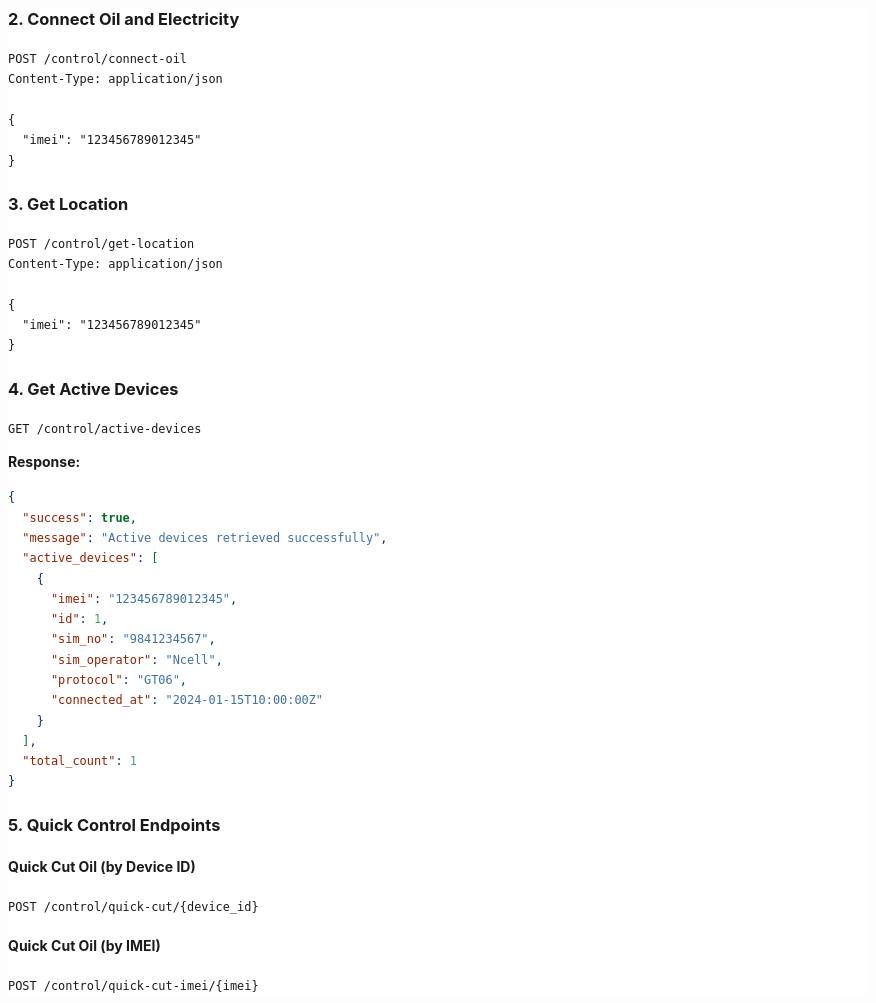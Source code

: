 ### 2. Connect Oil and Electricity
```http
POST /control/connect-oil
Content-Type: application/json

{
  "imei": "123456789012345"
}
```

### 3. Get Location
```http
POST /control/get-location
Content-Type: application/json

{
  "imei": "123456789012345"
}
```

### 4. Get Active Devices
```http
GET /control/active-devices
```

**Response:**
```json
{
  "success": true,
  "message": "Active devices retrieved successfully",
  "active_devices": [
    {
      "imei": "123456789012345",
      "id": 1,
      "sim_no": "9841234567",
      "sim_operator": "Ncell",
      "protocol": "GT06",
      "connected_at": "2024-01-15T10:00:00Z"
    }
  ],
  "total_count": 1
}
```

### 5. Quick Control Endpoints

#### Quick Cut Oil (by Device ID)
```http
POST /control/quick-cut/{device_id}
```

#### Quick Cut Oil (by IMEI)
```http
POST /control/quick-cut-imei/{imei}
```

